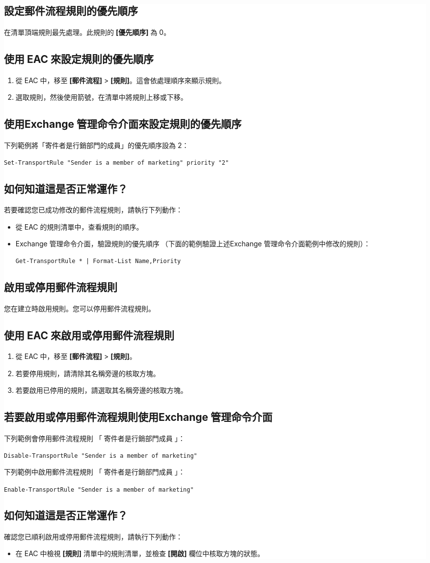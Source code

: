 
## 設定郵件流程規則的優先順序

在清單頂端規則最先處理。此規則的 <strong>\[優先順序\]</strong> 為 0。

## 使用 EAC 來設定規則的優先順序

1.  從 EAC 中，移至 <strong>\[郵件流程\]</strong> \> <strong>\[規則\]</strong>。這會依處理順序來顯示規則。

2.  選取規則，然後使用箭號，在清單中將規則上移或下移。

## 使用Exchange 管理命令介面來設定規則的優先順序

下列範例將「寄件者是行銷部門的成員」的優先順序設為 2：

    Set-TransportRule "Sender is a member of marketing" priority "2"

## 如何知道這是否正常運作？

若要確認您已成功修改的郵件流程規則，請執行下列動作：

  - 從 EAC 的規則清單中，查看規則的順序。

  - Exchange 管理命令介面，驗證規則的優先順序 （下面的範例驗證上述Exchange 管理命令介面範例中修改的規則）：
    
        Get-TransportRule * | Format-List Name,Priority

## 啟用或停用郵件流程規則

您在建立時啟用規則。您可以停用郵件流程規則。

## 使用 EAC 來啟用或停用郵件流程規則

1.  從 EAC 中，移至 <strong>\[郵件流程\]</strong> \> <strong>\[規則\]</strong>。

2.  若要停用規則，請清除其名稱旁邊的核取方塊。

3.  若要啟用已停用的規則，請選取其名稱旁邊的核取方塊。

## 若要啟用或停用郵件流程規則使用Exchange 管理命令介面

下列範例會停用郵件流程規則 「 寄件者是行銷部門成員 」：

    Disable-TransportRule "Sender is a member of marketing"

下列範例中啟用郵件流程規則 「 寄件者是行銷部門成員 」：

    Enable-TransportRule "Sender is a member of marketing"

## 如何知道這是否正常運作？

確認您已順利啟用或停用郵件流程規則，請執行下列動作：

  - 在 EAC 中檢視 <strong>\[規則\]</strong> 清單中的規則清單，並檢查 <strong>\[開啟\]</strong> 欄位中核取方塊的狀態。
